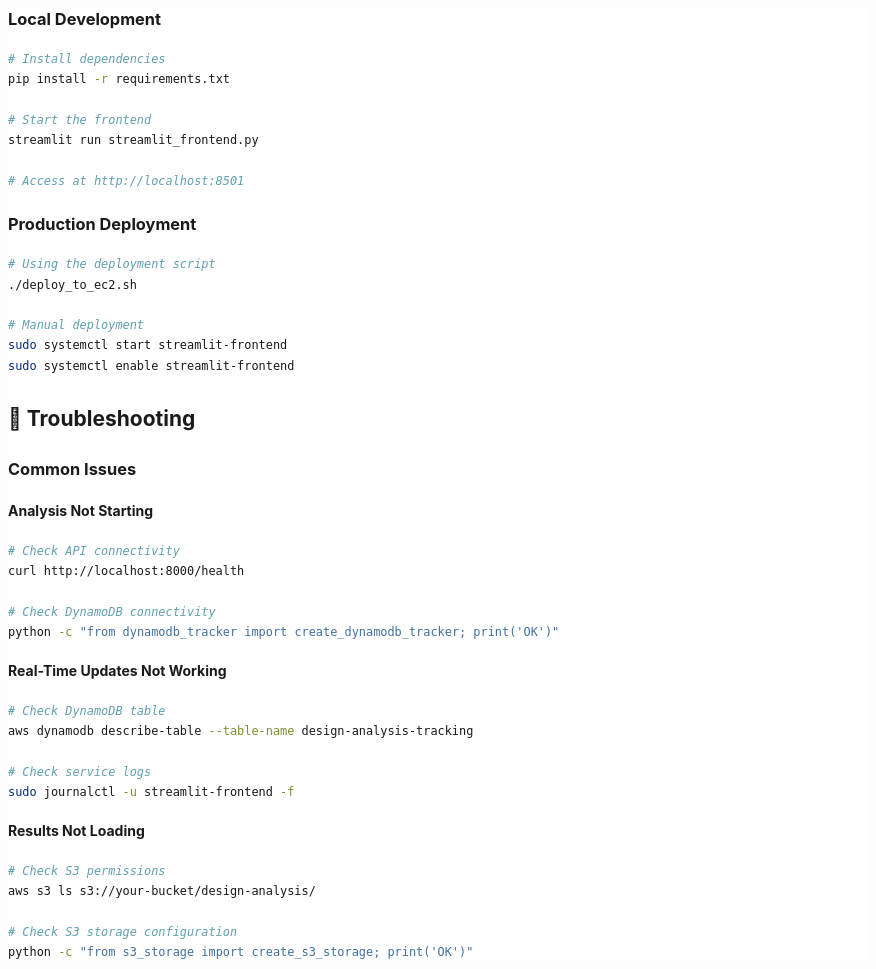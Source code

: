 ### **Local Development**
```bash
# Install dependencies
pip install -r requirements.txt

# Start the frontend
streamlit run streamlit_frontend.py

# Access at http://localhost:8501
```

### **Production Deployment**
```bash
# Using the deployment script
./deploy_to_ec2.sh

# Manual deployment
sudo systemctl start streamlit-frontend
sudo systemctl enable streamlit-frontend
```

## 🔧 Troubleshooting

### **Common Issues**

#### **Analysis Not Starting**
```bash
# Check API connectivity
curl http://localhost:8000/health

# Check DynamoDB connectivity
python -c "from dynamodb_tracker import create_dynamodb_tracker; print('OK')"
```

#### **Real-Time Updates Not Working**
```bash
# Check DynamoDB table
aws dynamodb describe-table --table-name design-analysis-tracking

# Check service logs
sudo journalctl -u streamlit-frontend -f
```

#### **Results Not Loading**
```bash
# Check S3 permissions
aws s3 ls s3://your-bucket/design-analysis/

# Check S3 storage configuration
python -c "from s3_storage import create_s3_storage; print('OK')"
```
